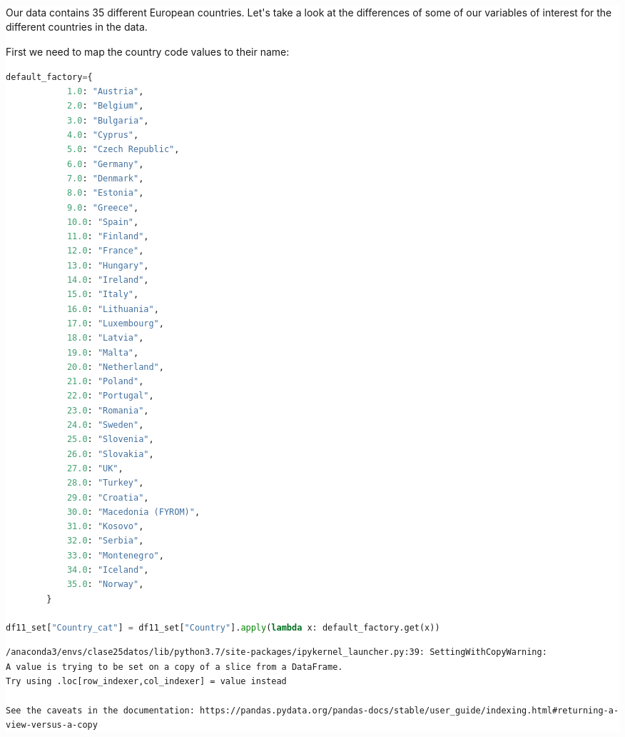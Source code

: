 Our data contains 35 different European countries. Let's take a look at the differences of some of our variables of interest for the different countries in the data. 

First we need to map the country code values to their name:


```python
default_factory={
            1.0: "Austria",
            2.0: "Belgium",
            3.0: "Bulgaria",
            4.0: "Cyprus",
            5.0: "Czech Republic",
            6.0: "Germany",
            7.0: "Denmark",
            8.0: "Estonia",
            9.0: "Greece",
            10.0: "Spain",
            11.0: "Finland",
            12.0: "France",
            13.0: "Hungary",
            14.0: "Ireland",
            15.0: "Italy",
            16.0: "Lithuania",
            17.0: "Luxembourg",
            18.0: "Latvia",
            19.0: "Malta",
            20.0: "Netherland",
            21.0: "Poland",
            22.0: "Portugal",
            23.0: "Romania",
            24.0: "Sweden",
            25.0: "Slovenia",
            26.0: "Slovakia",
            27.0: "UK",
            28.0: "Turkey",
            29.0: "Croatia",
            30.0: "Macedonia (FYROM)",
            31.0: "Kosovo",
            32.0: "Serbia",
            33.0: "Montenegro",
            34.0: "Iceland",
            35.0: "Norway",
        }

df11_set["Country_cat"] = df11_set["Country"].apply(lambda x: default_factory.get(x))
```

    /anaconda3/envs/clase25datos/lib/python3.7/site-packages/ipykernel_launcher.py:39: SettingWithCopyWarning: 
    A value is trying to be set on a copy of a slice from a DataFrame.
    Try using .loc[row_indexer,col_indexer] = value instead
    
    See the caveats in the documentation: https://pandas.pydata.org/pandas-docs/stable/user_guide/indexing.html#returning-a-view-versus-a-copy
